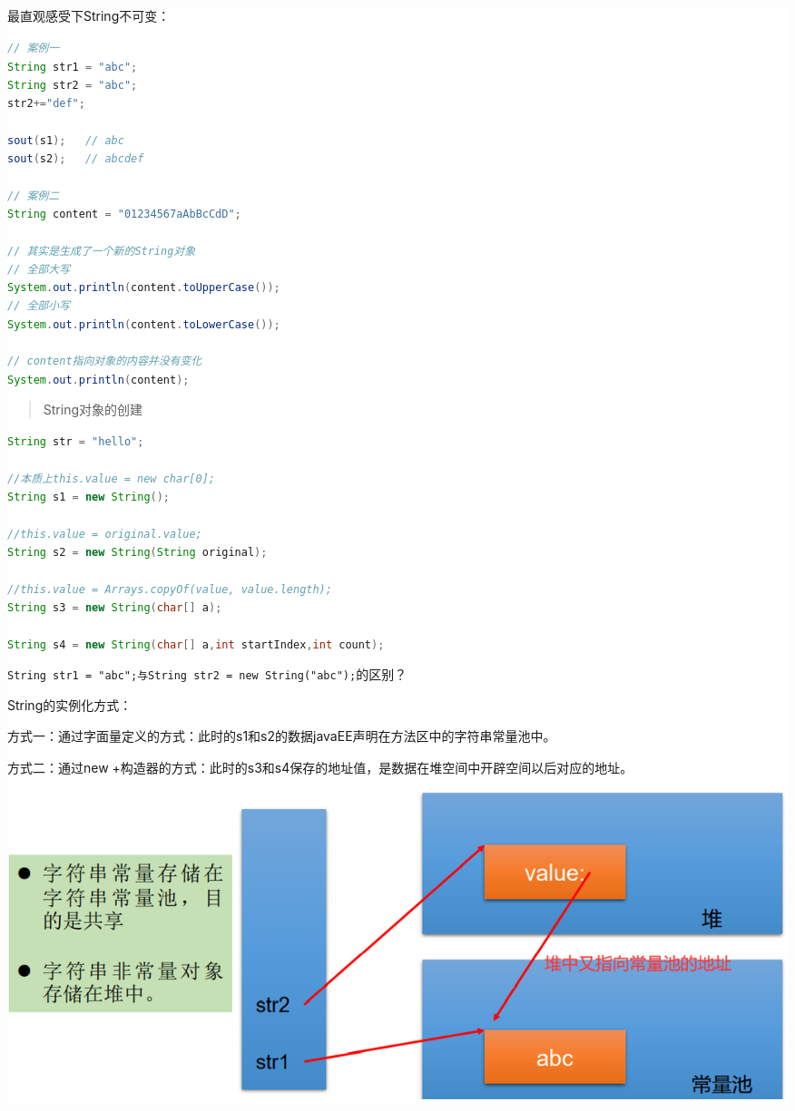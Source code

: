  最直观感受下String不可变：

```java
// 案例一
String str1 = "abc";
String str2 = "abc";
str2+="def";

sout(s1);	// abc
sout(s2);	// abcdef

// 案例二
String content = "01234567aAbBcCdD";

// 其实是生成了一个新的String对象
// 全部大写
System.out.println(content.toUpperCase());
// 全部小写
System.out.println(content.toLowerCase());

// content指向对象的内容并没有变化
System.out.println(content);
```

> String对象的创建

```java
String str = "hello";

//本质上this.value = new char[0];
String s1 = new String(); 

//this.value = original.value;
String s2 = new String(String original); 

//this.value = Arrays.copyOf(value, value.length);
String s3 = new String(char[] a); 

String s4 = new String(char[] a,int startIndex,int count);
```

`String str1 = "abc";与String str2 = new String("abc");`的区别？

String的实例化方式：

方式一：通过字面量定义的方式：此时的s1和s2的数据javaEE声明在方法区中的字符串常量池中。

方式二：通过new +构造器的方式：此时的s3和s4保存的地址值，是数据在堆空间中开辟空间以后对应的地址。

![image-20210621233847000](images/image-20210621233847000.png)  
